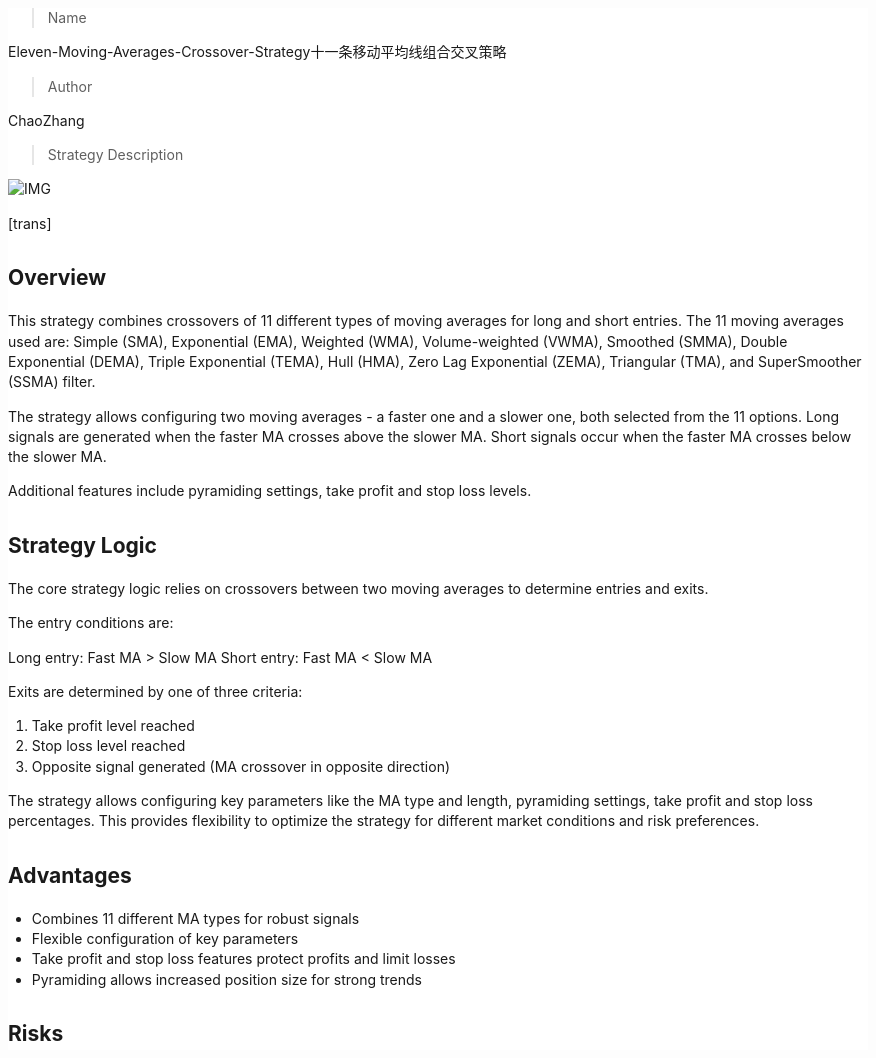 
> Name

Eleven-Moving-Averages-Crossover-Strategy十一条移动平均线组合交叉策略

> Author

ChaoZhang

> Strategy Description

![IMG](https://www.fmz.com/upload/asset/1f7f2cebbb13c6663dd.png)

[trans]

## Overview

This strategy combines crossovers of 11 different types of moving averages for long and short entries. The 11 moving averages used are: Simple (SMA), Exponential (EMA), Weighted (WMA), Volume-weighted (VWMA), Smoothed (SMMA), Double Exponential (DEMA), Triple Exponential (TEMA), Hull (HMA), Zero Lag Exponential (ZEMA), Triangular (TMA), and SuperSmoother (SSMA) filter.

The strategy allows configuring two moving averages - a faster one and a slower one, both selected from the 11 options. Long signals are generated when the faster MA crosses above the slower MA. Short signals occur when the faster MA crosses below the slower MA.

Additional features include pyramiding settings, take profit and stop loss levels.

## Strategy Logic

The core strategy logic relies on crossovers between two moving averages to determine entries and exits.

The entry conditions are:

Long entry: Fast MA > Slow MA 
Short entry: Fast MA < Slow MA

Exits are determined by one of three criteria:

1. Take profit level reached
2. Stop loss level reached 
3. Opposite signal generated (MA crossover in opposite direction)

The strategy allows configuring key parameters like the MA type and length, pyramiding settings, take profit and stop loss percentages. This provides flexibility to optimize the strategy for different market conditions and risk preferences.

## Advantages

- Combines 11 different MA types for robust signals
- Flexible configuration of key parameters 
- Take profit and stop loss features protect profits and limit losses
- Pyramiding allows increased position size for strong trends

## Risks
